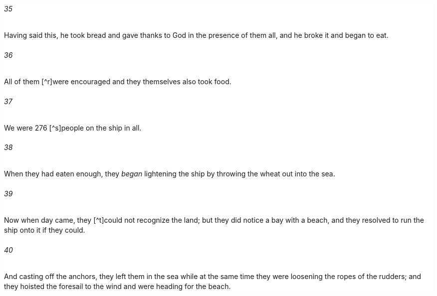





###### 35 



Having said this, he took bread and gave thanks to God in the presence of them all, and he broke it and began to eat. 







###### 36 



All of them [^r]were encouraged and they themselves also took food. 







###### 37 



We were 276 [^s]people on the ship in all. 







###### 38 



When they had eaten enough, they _began_ lightening the ship by throwing the wheat out into the sea. 







###### 39 



Now when day came, they [^t]could not recognize the land; but they did notice a bay with a beach, and they resolved to run the ship onto it if they could. 







###### 40 



And casting off the anchors, they left them in the sea while at the same time they were loosening the ropes of the rudders; and they hoisted the foresail to the wind and were heading for the beach. 

